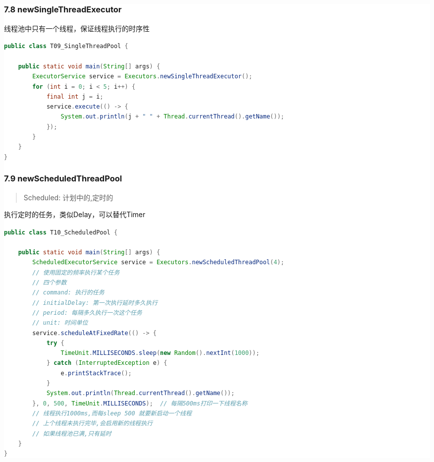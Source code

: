 

### 7.8 newSingleThreadExecutor

线程池中只有一个线程，保证线程执行的时序性

```java
public class T09_SingleThreadPool {

    public static void main(String[] args) {
        ExecutorService service = Executors.newSingleThreadExecutor();
        for (int i = 0; i < 5; i++) {
            final int j = i;
            service.execute(() -> {
                System.out.println(j + " " + Thread.currentThread().getName());
            });
        }
    } 
}
```



### 7.9 newScheduledThreadPool

> Scheduled: 计划中的,定时的

执行定时的任务，类似Delay，可以替代Timer

```java
public class T10_ScheduledPool {

    public static void main(String[] args) {
        ScheduledExecutorService service = Executors.newScheduledThreadPool(4);
        // 使用固定的频率执行某个任务
        // 四个参数
        // command: 执行的任务
        // initialDelay: 第一次执行延时多久执行
        // period: 每隔多久执行一次这个任务
        // unit: 时间单位
        service.scheduleAtFixedRate(() -> {
            try {
                TimeUnit.MILLISECONDS.sleep(new Random().nextInt(1000));
            } catch (InterruptedException e) {
                e.printStackTrace();
            }
            System.out.println(Thread.currentThread().getName());
        }, 0, 500, TimeUnit.MILLISECONDS);  // 每隔500ms打印一下线程名称
        // 线程执行1000ms,而每sleep 500 就要新启动一个线程
        // 上个线程未执行完毕,会启用新的线程执行
        // 如果线程池已满,只有延时
    } 
}
```
